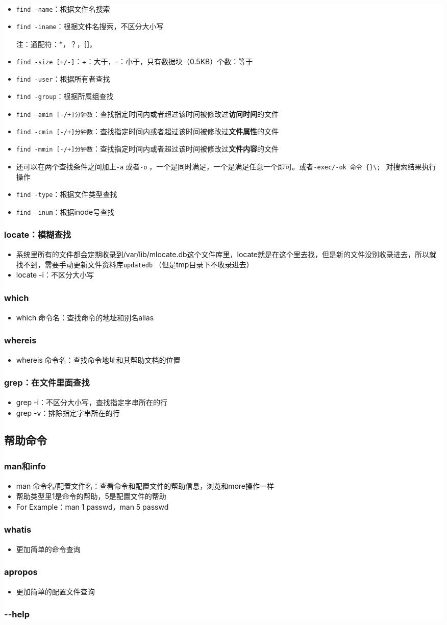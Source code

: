 * `find -name`：根据文件名搜索

* `find -iname`：根据文件名搜索，不区分大小写

  注：通配符：*，？，[]，

* `find -size [+/-]`：+：大于，-：小于，只有数据块（0.5KB）个数：等于

* `find -user`：根据所有者查找
* `find -group`：根据所属组查找
* `find -amin [-/+]分钟数`：查找指定时间内或者超过该时间被修改过**访问时间**的文件
* `find -cmin [-/+]分钟数`：查找指定时间内或者超过该时间被修改过**文件属性**的文件
* `find -mmin [-/+]分钟数`：查找指定时间内或者超过该时间被修改过**文件内容**的文件

* 还可以在两个查找条件之间加上`-a` 或者`-o` ，一个是同时满足，一个是满足任意一个即可。或者`-exec/-ok 命令 {}\; ` 对搜索结果执行操作

* `find -type`：根据文件类型查找
* `find -inum`：根据inode号查找

###         locate：模糊查找

* 系统里所有的文件都会定期收录到/var/lib/mlocate.db这个文件库里，locate就是在这个里去找，但是新的文件没别收录进去，所以就找不到，需要手动更新文件资料库`updatedb` （但是tmp目录下不收录进去）
* locate -i：不区分大小写

###         which

* which 命令名：查找命令的地址和别名alias

###         whereis

* whereis 命令名：查找命令地址和其帮助文档的位置

###         grep：在文件里面查找

* grep -i：不区分大小写，查找指定字串所在的行
* grep -v：排除指定字串所在的行

## 帮助命令

###         man和info

* man 命令名/配置文件名：查看命令和配置文件的帮助信息，浏览和more操作一样
* 帮助类型里1是命令的帮助，5是配置文件的帮助
* For Example：man 1 passwd，man 5 passwd

###         whatis

* 更加简单的命令查询

###         apropos

* 更加简单的配置文件查询

###         --help
